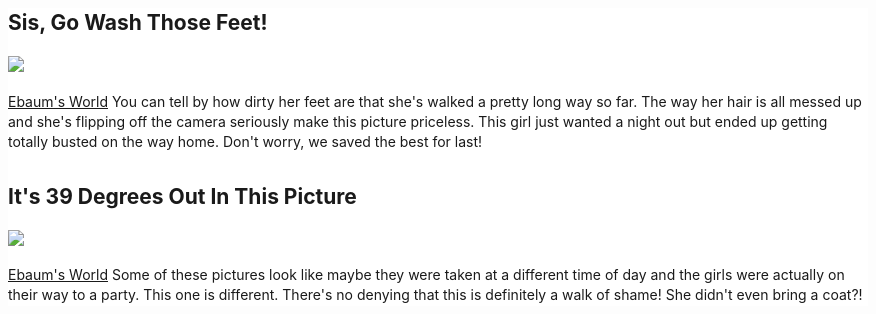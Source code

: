 ## Sis, Go Wash Those Feet!

![](https://simplyaddicted.com/wp-content/uploads/2018/01/84779736.jpg) 

[Ebaum's World](http://www.ebaumsworld.com/pictures/37-party-girls-caught-taking-the-walk-of-shame/84779711/) You can tell by how dirty her feet are that she's walked a pretty long way so far. The way her hair is all messed up and she's flipping off the camera seriously make this picture priceless. This girl just wanted a night out but ended up getting totally busted on the way home. Don't worry, we saved the best for last!

## It's 39 Degrees Out In This Picture

![](https://simplyaddicted.com/wp-content/uploads/2018/01/84779718.jpg) 

[Ebaum's World](http://www.ebaumsworld.com/pictures/37-party-girls-caught-taking-the-walk-of-shame/84779711/) Some of these pictures look like maybe they were taken at a different time of day and the girls were actually on their way to a party. This one is different. There's no denying that this is definitely a walk of shame! She didn't even bring a coat?!